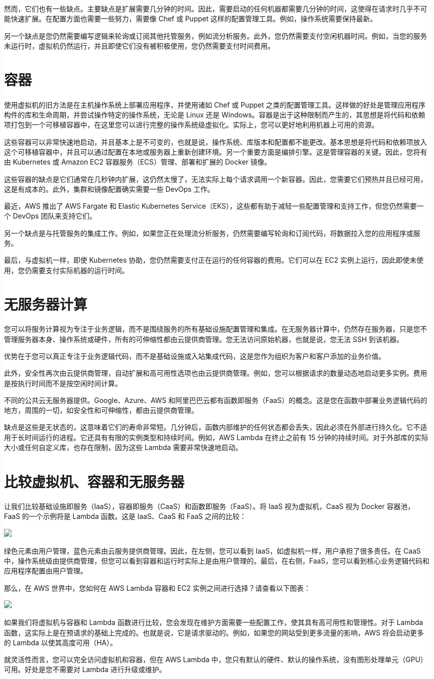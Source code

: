 然而，它们也有一些缺点。主要缺点是扩展需要几分钟的时间。因此，需要启动的任何机器都需要几分钟的时间，这使得在请求时几乎不可能快速扩展。在配置方面也需要一些努力，需要像 Chef 或 Puppet 这样的配置管理工具。例如，操作系统需要保持最新。

另一个缺点是您仍然需要编写逻辑来轮询或订阅其他托管服务，例如流分析服务。此外，您仍然需要支付空闲机器时间。例如，当您的服务未运行时，虚拟机仍然运行，并且即使它们没有被积极使用，您仍然需要支付时间费用。

# 容器

使用虚拟机的旧方法是在主机操作系统上部署应用程序，并使用诸如 Chef 或 Puppet 之类的配置管理工具。这样做的好处是管理应用程序构件的库和生命周期，并尝试操作特定的操作系统，无论是 Linux 还是 Windows。容器是出于这种限制而产生的，其思想是将代码和依赖项打包到一个可移植容器中，在这里您可以进行完整的操作系统级虚拟化。实际上，您可以更好地利用机器上可用的资源。

这些容器可以非常快速地启动，并且基本上是不可变的，也就是说，操作系统、库版本和配置都不能更改。基本思想是将代码和依赖项放入这个可移植容器中，并且可以通过配置在本地或服务器上重新创建环境。另一个重要方面是编排引擎。这是管理容器的关键。因此，您将有由 Kubernetes 或 Amazon EC2 容器服务（ECS）管理、部署和扩展的 Docker 镜像。

这些容器的缺点是它们通常在几秒钟内扩展，这仍然太慢了，无法实际上每个请求调用一个新容器。因此，您需要它们预热并且已经可用，这是有成本的。此外，集群和镜像配置确实需要一些 DevOps 工作。

最近，AWS 推出了 AWS Fargate 和 Elastic Kubernetes Service（EKS），这些都有助于减轻一些配置管理和支持工作，但您仍然需要一个 DevOps 团队来支持它们。

另一个缺点是与托管服务的集成工作。例如，如果您正在处理流分析服务，仍然需要编写轮询和订阅代码，将数据拉入您的应用程序或服务。

最后，与虚拟机一样，即使 Kubernetes 协助，您仍然需要支付正在运行的任何容器的费用。它们可以在 EC2 实例上运行，因此即使未使用，您仍需要支付实际机器的运行时间。

# 无服务器计算

您可以将服务计算视为专注于业务逻辑，而不是围绕服务的所有基础设施配置管理和集成。在无服务器计算中，仍然存在服务器，只是您不管理服务器本身、操作系统或硬件，所有的可伸缩性都由云提供商管理。您无法访问原始机器，也就是说，您无法 SSH 到该机器。

优势在于您可以真正专注于业务逻辑代码，而不是基础设施或入站集成代码，这是您作为组织为客户和客户添加的业务价值。

此外，安全性再次由云提供商管理，自动扩展和高可用性选项也由云提供商管理。例如，您可以根据请求的数量动态地启动更多实例。费用是按执行时间而不是按空闲时间计算。

不同的公共云无服务器提供。Google、Azure、AWS 和阿里巴巴云都有函数即服务（FaaS）的概念。这是您在函数中部署业务逻辑代码的地方，周围的一切，如安全性和可伸缩性，都由云提供商管理。

缺点是这些是无状态的，这意味着它们的寿命非常短。几分钟后，函数内部维护的任何状态都会丢失，因此必须在外部进行持久化。它不适用于长时间运行的进程。它还具有有限的实例类型和持续时间。例如，AWS Lambda 在终止之前有 15 分钟的持续时间。对于外部库的实际大小或任何自定义库，也存在限制，因为这些 Lambda 需要非常快速地启动。

# 比较虚拟机、容器和无服务器

让我们比较基础设施即服务（IaaS），容器即服务（CaaS）和函数即服务（FaaS）。将 IaaS 视为虚拟机，CaaS 视为 Docker 容器池，FaaS 的一个示例将是 Lambda 函数。这是 IaaS、CaaS 和 FaaS 之间的比较：

![](https://github.com/OpenDocCN/freelearn-python-web-zh/raw/master/docs/bd-svls-msvc-py/img/fedf31b9-02f4-4fc5-a91b-cd15342ebbb5.png)

绿色元素由用户管理，蓝色元素由云服务提供商管理。因此，在左侧，您可以看到 IaaS，如虚拟机一样，用户承担了很多责任。在 CaaS 中，操作系统级由提供商管理，但您可以看到容器和运行时实际上是由用户管理的。最后，在右侧，FaaS，您可以看到核心业务逻辑代码和应用程序配置由用户管理。

那么，在 AWS 世界中，您如何在 AWS Lambda 容器和 EC2 实例之间进行选择？请查看以下图表：

![](https://github.com/OpenDocCN/freelearn-python-web-zh/raw/master/docs/bd-svls-msvc-py/img/d331be81-1102-4713-8318-1f8037af398b.png)

如果我们将虚拟机与容器和 Lambda 函数进行比较，您会发现在维护方面需要一些配置工作，使其具有高可用性和管理性。对于 Lambda 函数，这实际上是在预请求的基础上完成的。也就是说，它是请求驱动的。例如，如果您的网站受到更多流量的影响，AWS 将会启动更多的 Lambda 以使其高度可用（HA）。

就灵活性而言，您可以完全访问虚拟机和容器，但在 AWS Lambda 中，您只有默认的硬件、默认的操作系统，没有图形处理单元（GPU）可用。好处是您不需要对 Lambda 进行升级或维护。
